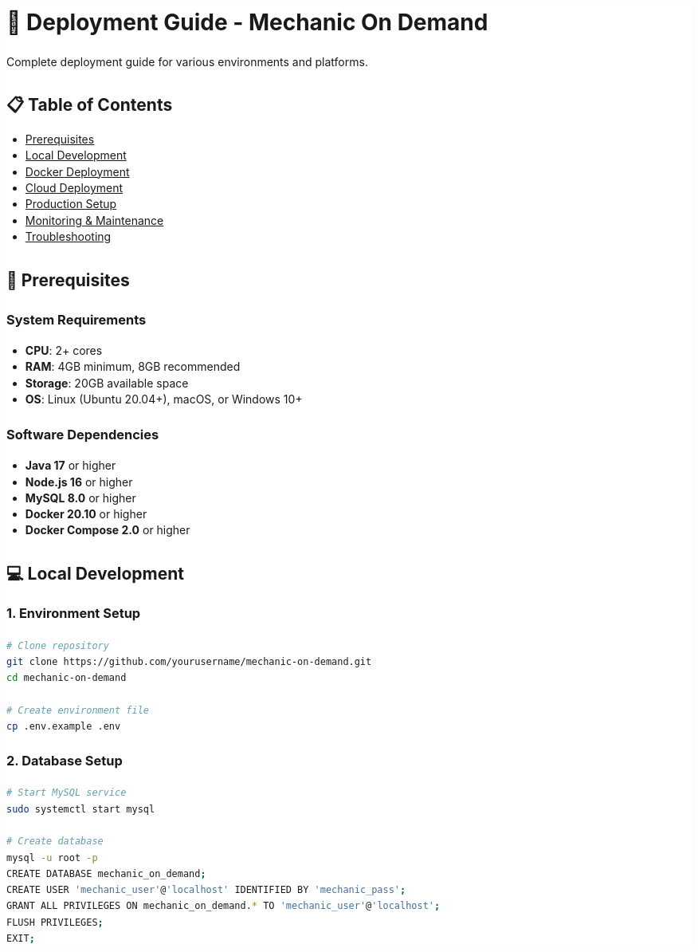 # 🚀 Deployment Guide - Mechanic On Demand

Complete deployment guide for various environments and platforms.

## 📋 Table of Contents

- [Prerequisites](#prerequisites)
- [Local Development](#local-development)
- [Docker Deployment](#docker-deployment)
- [Cloud Deployment](#cloud-deployment)
- [Production Setup](#production-setup)
- [Monitoring & Maintenance](#monitoring--maintenance)
- [Troubleshooting](#troubleshooting)

## 🔧 Prerequisites

### System Requirements
- **CPU**: 2+ cores
- **RAM**: 4GB minimum, 8GB recommended
- **Storage**: 20GB available space
- **OS**: Linux (Ubuntu 20.04+), macOS, or Windows 10+

### Software Dependencies
- **Java 17** or higher
- **Node.js 16** or higher
- **MySQL 8.0** or higher
- **Docker 20.10** or higher
- **Docker Compose 2.0** or higher

## 💻 Local Development

### 1. Environment Setup

```bash
# Clone repository
git clone https://github.com/yourusername/mechanic-on-demand.git
cd mechanic-on-demand

# Create environment file
cp .env.example .env
```

### 2. Database Setup

```bash
# Start MySQL service
sudo systemctl start mysql

# Create database
mysql -u root -p
CREATE DATABASE mechanic_on_demand;
CREATE USER 'mechanic_user'@'localhost' IDENTIFIED BY 'mechanic_pass';
GRANT ALL PRIVILEGES ON mechanic_on_demand.* TO 'mechanic_user'@'localhost';
FLUSH PRIVILEGES;
EXIT;
```
